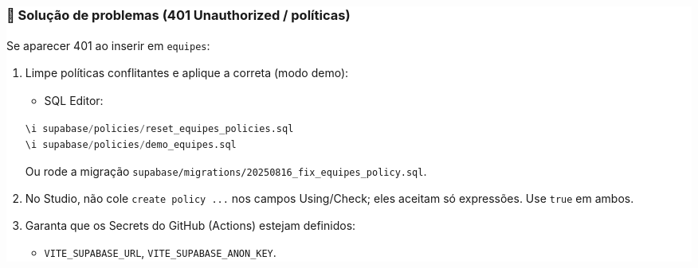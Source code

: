### 🧰 Solução de problemas (401 Unauthorized / políticas)

Se aparecer 401 ao inserir em `equipes`:

1) Limpe políticas conflitantes e aplique a correta (modo demo):
	- SQL Editor:
	```sql
	\i supabase/policies/reset_equipes_policies.sql
	\i supabase/policies/demo_equipes.sql
	```
	Ou rode a migração `supabase/migrations/20250816_fix_equipes_policy.sql`.

2) No Studio, não cole `create policy ...` nos campos Using/Check; eles aceitam só expressões. Use `true` em ambos.

3) Garanta que os Secrets do GitHub (Actions) estejam definidos:
	- `VITE_SUPABASE_URL`, `VITE_SUPABASE_ANON_KEY`.

